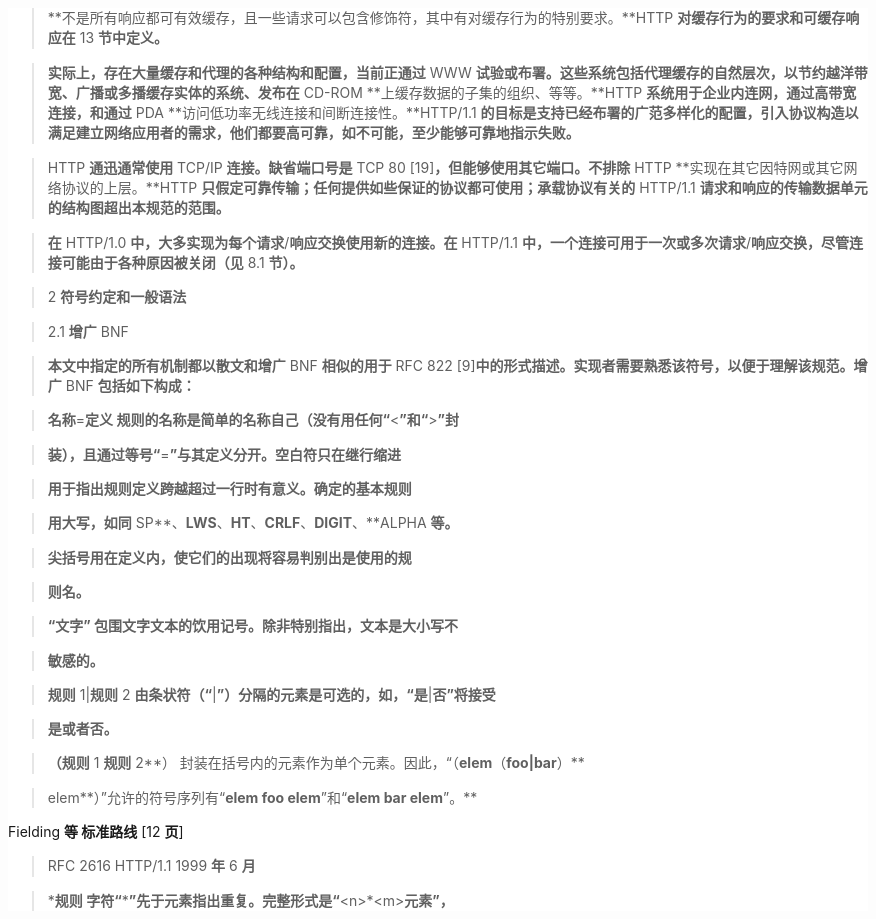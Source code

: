 >   **不是所有响应都可有效缓存，且一些请求可以包含修饰符，其中有对缓存行为的特别要求。**HTTP
>   **对缓存行为的要求和可缓存响应在** 13 **节中定义。**

>   **实际上，存在大量缓存和代理的各种结构和配置，当前正通过** WWW
>   **试验或布署。这些系统包括代理缓存的自然层次，以节约越洋带宽、广播或多播缓存实体的系统、发布在**
>   CD-ROM **上缓存数据的子集的组织、等等。**HTTP
>   **系统用于企业内连网，通过高带宽连接，和通过** PDA
>   **访问低功率无线连接和间断连接性。**HTTP/1.1
>   **的目标是支持已经布署的广范多样化的配置，引入协议构造以满足建立网络应用者的需求，他们都要高可靠，如不可能，至少能够可靠地指示失败。**

>   HTTP **通迅通常使用** TCP/IP **连接。缺省端口号是** TCP 80
>   [19]**，但能够使用其它端口。不排除** HTTP
>   **实现在其它因特网或其它网络协议的上层。**HTTP
>   **只假定可靠传输；任何提供如些保证的协议都可使用；承载协议有关的** HTTP/1.1
>   **请求和响应的传输数据单元的结构图超出本规范的范围。**

>   **在** HTTP/1.0 **中，大多实现为每个请求**/**响应交换使用新的连接。在**
>   HTTP/1.1
>   **中，一个连接可用于一次或多次请求**/**响应交换，尽管连接可能由于各种原因被关闭（见**
>   8.1 **节）。**

>   2 **符号约定和一般语法**

>   2.1 **增广** BNF

>   **本文中指定的所有机制都以散文和增广** BNF **相似的用于** RFC 822
>   [9]**中的形式描述。实现者需要熟悉该符号，以便于理解该规范。增广** BNF
>   **包括如下构成：**

>   **名称**=**定义 规则的名称是简单的名称自己（没有用任何“**\<**”和“**\>**”封**

>   **装），且通过等号“**=**”与其定义分开。空白符只在继行缩进**

>   **用于指出规则定义跨越超过一行时有意义。确定的基本规则**

>   **用大写，如同** SP**、**LWS**、**HT**、**CRLF**、**DIGIT**、**ALPHA
>   **等。**

>   **尖括号用在定义内，使它们的出现将容易判别出是使用的规**

>   **则名。**

>   **“文字” 包围文字文本的饮用记号。除非特别指出，文本是大小写不**

>   **敏感的。**

>   **规则** 1\|**规则** 2
>   **由条状符（“**\|**”）分隔的元素是可选的，如，“是**\|**否”将接受**

>   **是或者否。**

>   **（规则** 1 **规则** 2**）
>   封装在括号内的元素作为单个元素。因此，“（**elem**（**foo\|bar**）**

>   elem**）”允许的符号序列有“**elem foo elem**”和“**elem bar elem**”。**

Fielding **等 标准路线** [12 **页**]

>   RFC 2616 HTTP/1.1 1999 **年** 6 **月**

>   \***规则 字符“**\***”先于元素指出重复。完整形式是“**\<n\>\*\<m\>**元素”，**
